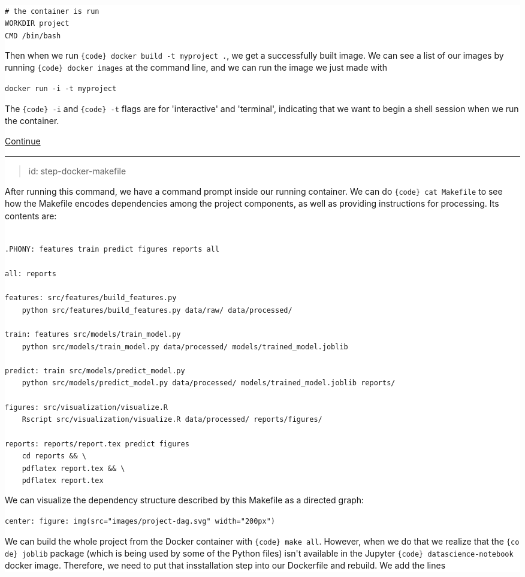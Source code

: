 ``` code
# the container is run
WORKDIR project
CMD /bin/bash
```

Then when we run `{code} docker build -t myproject .`, we get a successfully built image. We can see a list of our images by running `{code} docker images` at the command line, and we can run the image we just made with

``` code
docker run -i -t myproject
```

The `{code} -i` and `{code} -t` flags are for 'interactive' and 'terminal', indicating that we want to begin a shell session when we run the container.

[Continue](btn:next)

---
> id: step-docker-makefile

After running this command, we have a command prompt inside our running container. We can do `{code} cat Makefile` to see how the Makefile encodes dependencies among the project components, as well as providing instructions for processing. Its contents are:

``` {code}

.PHONY: features train predict figures reports all

all: reports

features: src/features/build_features.py
	python src/features/build_features.py data/raw/ data/processed/

train: features src/models/train_model.py
	python src/models/train_model.py data/processed/ models/trained_model.joblib

predict: train src/models/predict_model.py
	python src/models/predict_model.py data/processed/ models/trained_model.joblib reports/

figures: src/visualization/visualize.R
	Rscript src/visualization/visualize.R data/processed/ reports/figures/

reports: reports/report.tex predict figures
	cd reports && \
	pdflatex report.tex && \
	pdflatex report.tex
```

We can visualize the dependency structure described by this Makefile as a directed graph: 

    center: figure: img(src="images/project-dag.svg" width="200px")

We can build the whole project from the Docker container with `{code} make all`. However, when we do that we realize that the `{code} joblib` package (which is being used by some of the Python files) isn't available in the Jupyter `{code} datascience-notebook` docker image. Therefore, we need to put that insstallation step into our Dockerfile and rebuild. We add the lines

